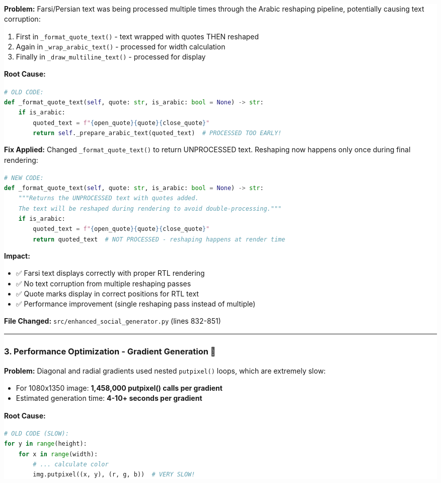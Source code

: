 **Problem:**
Farsi/Persian text was being processed multiple times through the Arabic reshaping pipeline, potentially causing text corruption:

1. First in `_format_quote_text()` - text wrapped with quotes THEN reshaped
2. Again in `_wrap_arabic_text()` - processed for width calculation
3. Finally in `_draw_multiline_text()` - processed for display

**Root Cause:**
```python
# OLD CODE:
def _format_quote_text(self, quote: str, is_arabic: bool = None) -> str:
    if is_arabic:
        quoted_text = f"{open_quote}{quote}{close_quote}"
        return self._prepare_arabic_text(quoted_text)  # PROCESSED TOO EARLY!
```

**Fix Applied:**
Changed `_format_quote_text()` to return UNPROCESSED text. Reshaping now happens only once during final rendering:

```python
# NEW CODE:
def _format_quote_text(self, quote: str, is_arabic: bool = None) -> str:
    """Returns the UNPROCESSED text with quotes added.
    The text will be reshaped during rendering to avoid double-processing."""
    if is_arabic:
        quoted_text = f"{open_quote}{quote}{close_quote}"
        return quoted_text  # NOT PROCESSED - reshaping happens at render time
```

**Impact:**
- ✅ Farsi text displays correctly with proper RTL rendering
- ✅ No text corruption from multiple reshaping passes
- ✅ Quote marks display in correct positions for RTL text
- ✅ Performance improvement (single reshaping pass instead of multiple)

**File Changed:** `src/enhanced_social_generator.py` (lines 832-851)

---

### 3. Performance Optimization - Gradient Generation 🚀

**Problem:**
Diagonal and radial gradients used nested `putpixel()` loops, which are extremely slow:
- For 1080x1350 image: **1,458,000 putpixel() calls per gradient**
- Estimated generation time: **4-10+ seconds per gradient**

**Root Cause:**
```python
# OLD CODE (SLOW):
for y in range(height):
    for x in range(width):
        # ... calculate color
        img.putpixel((x, y), (r, g, b))  # VERY SLOW!
```
